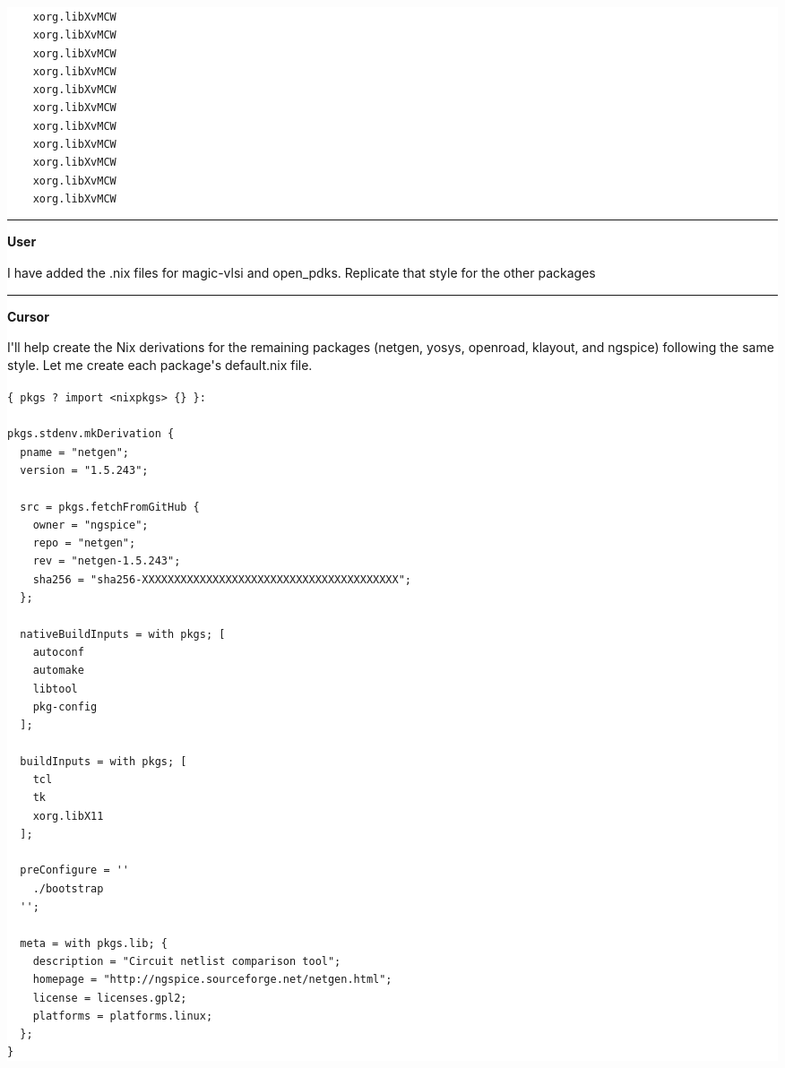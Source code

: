 ```plaintext
    xorg.libXvMCW
    xorg.libXvMCW
    xorg.libXvMCW
    xorg.libXvMCW
    xorg.libXvMCW
    xorg.libXvMCW
    xorg.libXvMCW
    xorg.libXvMCW
    xorg.libXvMCW
    xorg.libXvMCW
    xorg.libXvMCW
```

---

**User**

I have added the .nix files for magic-vlsi and open_pdks. Replicate that style for the other packages

---

**Cursor**

I'll help create the Nix derivations for the remaining packages (netgen, yosys, openroad, klayout, and ngspice) following the same style. Let me create each package's default.nix file.


```plaintext
{ pkgs ? import <nixpkgs> {} }:

pkgs.stdenv.mkDerivation {
  pname = "netgen";
  version = "1.5.243";

  src = pkgs.fetchFromGitHub {
    owner = "ngspice";
    repo = "netgen";
    rev = "netgen-1.5.243";
    sha256 = "sha256-XXXXXXXXXXXXXXXXXXXXXXXXXXXXXXXXXXXXXXXX";
  };

  nativeBuildInputs = with pkgs; [
    autoconf
    automake
    libtool
    pkg-config
  ];

  buildInputs = with pkgs; [
    tcl
    tk
    xorg.libX11
  ];

  preConfigure = ''
    ./bootstrap
  '';

  meta = with pkgs.lib; {
    description = "Circuit netlist comparison tool";
    homepage = "http://ngspice.sourceforge.net/netgen.html";
    license = licenses.gpl2;
    platforms = platforms.linux;
  };
}
```